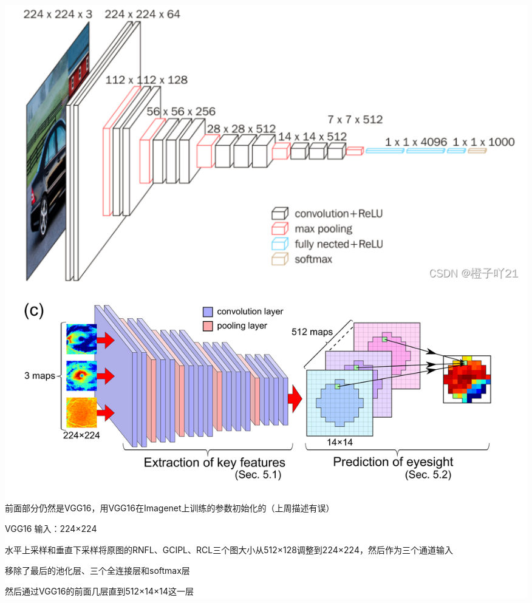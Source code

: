 ![img](./assets/12e58499589f9f9b8db62909c14a9ba2.png) 

![image-20241105163714603](./assets/image-20241105163714603.png)

前面部分仍然是VGG16，用VGG16在Imagenet上训练的参数初始化的（上周描述有误）



VGG16 输入：224×224

水平上采样和垂直下采样将原图的RNFL、GCIPL、RCL三个图大小从512×128调整到224×224，然后作为三个通道输入

移除了最后的池化层、三个全连接层和softmax层

然后通过VGG16的前面几层直到512×14×14这一层
